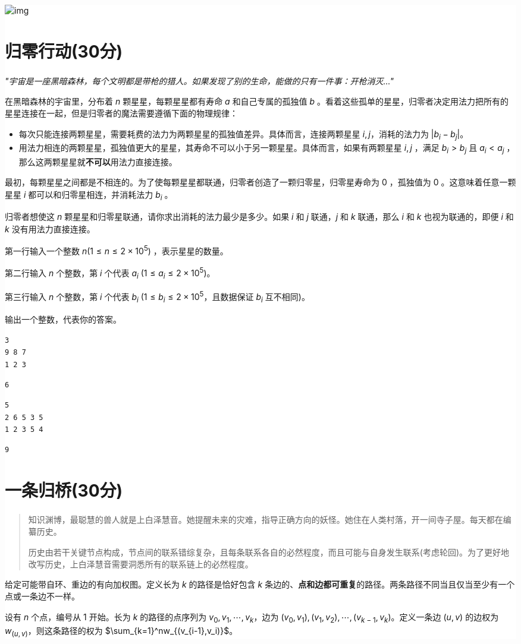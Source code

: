 ![img](img/16779318746505-168239943522534.png)

# 归零行动(30分)

*"宇宙是一座黑暗森林，每个文明都是带枪的猎人。如果发现了别的生命，能做的只有一件事：开枪消灭..."*

在黑暗森林的宇宙里，分布着 $n$ 颗星星，每颗星星都有寿命 $a$ 和自己专属的孤独值 $b$ 。看着这些孤单的星星，归零者决定用法力把所有的星星连接在一起，但是归零者的魔法需要遵循下面的物理规律：

* 每次只能连接两颗星星，需要耗费的法力为两颗星星的孤独值差异。具体而言，连接两颗星星 $i,j$，消耗的法力为 $|b_i-b_j|$。
* 用法力相连的两颗星星，孤独值更大的星星，其寿命不可以小于另一颗星星。具体而言，如果有两颗星星 $i,j$ ，满足 $b_i>b_j$ 且 $a_i< a_j$ ，那么这两颗星星就**不可以**用法力直接连接。

最初，每颗星星之间都是不相连的。为了使每颗星星都联通，归零者创造了一颗归零星，归零星寿命为 $0$ ，孤独值为 $0$ 。这意味着任意一颗星星 $i$ 都可以和归零星相连，并消耗法力 $b_i$ 。

归零者想使这 $n$ 颗星星和归零星联通，请你求出消耗的法力最少是多少。如果 $i$ 和 $j$ 联通，$j$ 和 $k$ 联通，那么 $i$ 和 $k$ 也视为联通的，即便 $i$ 和 $k$ 没有用法力直接连接。

第一行输入一个整数 $n(1\leq n \leq 2\times10^5)$ ，表示星星的数量。

第二行输入 $n$ 个整数，第 $i$ 个代表 $a_i$ ($1 \le a_i \le 2 \times 10^5$)。

第三行输入 $n$ 个整数，第 $i$ 个代表 $b_i$ ($1 \le b_i \le 2 \times 10^5$，且数据保证 $b_i$ 互不相同)。

输出一个整数，代表你的答案。

```
3
9 8 7
1 2 3
```

```
6
```



```
5
2 6 5 3 5
1 2 3 5 4
```

```
9
```

# 一条归桥(30分)

> 知识渊博，最聪慧的兽人就是上白泽慧音。她提醒未来的灾难，指导正确方向的妖怪。她住在人类村落，开一间寺子屋。每天都在编纂历史。
>
> 历史由若干关键节点构成，节点间的联系错综复杂，且每条联系各自的必然程度，而且可能与自身发生联系(考虑轮回)。为了更好地改写历史，上白泽慧音需要洞悉所有的联系链上的必然程度。

给定可能带自环、重边的有向加权图。定义长为 $k$ 的路径是恰好包含 $k$ 条边的、**点和边都可重复**的路径。两条路径不同当且仅当至少有一个点或一条边不一样。

设有 $n$ 个点，编号从 $1$ 开始。长为 $k$ 的路径的点序列为 $v_0,v_1,\cdots, v_k$，边为 $(v_0,v_1),(v_1,v_2),\cdots,(v_{k-1},v_k)$。定义一条边 $(u,v)$ 的边权为 $w_{(u,v)}$，则这条路径的权为 $\sum_{k=1}^nw_{(v_{i-1},v_i)}$。
